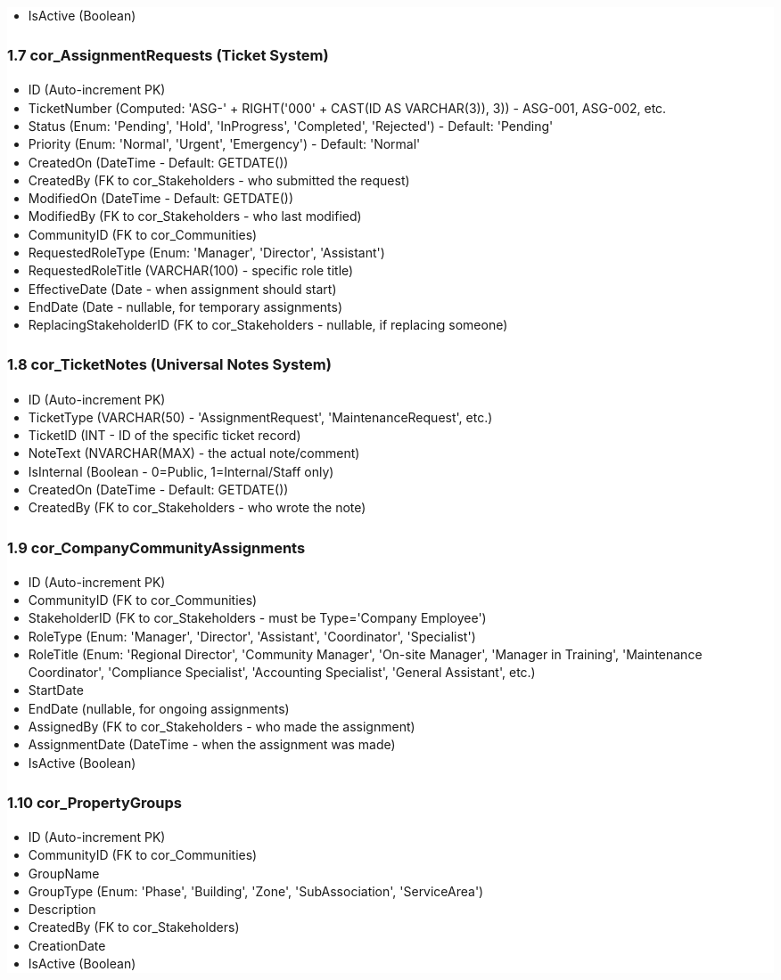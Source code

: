 - IsActive (Boolean)

### 1.7 cor_AssignmentRequests (Ticket System)
- ID (Auto-increment PK)
- TicketNumber (Computed: 'ASG-' + RIGHT('000' + CAST(ID AS VARCHAR(3)), 3)) - ASG-001, ASG-002, etc.
- Status (Enum: 'Pending', 'Hold', 'InProgress', 'Completed', 'Rejected') - Default: 'Pending'
- Priority (Enum: 'Normal', 'Urgent', 'Emergency') - Default: 'Normal'
- CreatedOn (DateTime - Default: GETDATE())
- CreatedBy (FK to cor_Stakeholders - who submitted the request)
- ModifiedOn (DateTime - Default: GETDATE())
- ModifiedBy (FK to cor_Stakeholders - who last modified)
- CommunityID (FK to cor_Communities)
- RequestedRoleType (Enum: 'Manager', 'Director', 'Assistant')
- RequestedRoleTitle (VARCHAR(100) - specific role title)
- EffectiveDate (Date - when assignment should start)
- EndDate (Date - nullable, for temporary assignments)
- ReplacingStakeholderID (FK to cor_Stakeholders - nullable, if replacing someone)

### 1.8 cor_TicketNotes (Universal Notes System)
- ID (Auto-increment PK)
- TicketType (VARCHAR(50) - 'AssignmentRequest', 'MaintenanceRequest', etc.)
- TicketID (INT - ID of the specific ticket record)
- NoteText (NVARCHAR(MAX) - the actual note/comment)
- IsInternal (Boolean - 0=Public, 1=Internal/Staff only)
- CreatedOn (DateTime - Default: GETDATE())
- CreatedBy (FK to cor_Stakeholders - who wrote the note)

### 1.9 cor_CompanyCommunityAssignments
- ID (Auto-increment PK)
- CommunityID (FK to cor_Communities)
- StakeholderID (FK to cor_Stakeholders - must be Type='Company Employee')
- RoleType (Enum: 'Manager', 'Director', 'Assistant', 'Coordinator', 'Specialist')
- RoleTitle (Enum: 'Regional Director', 'Community Manager', 'On-site Manager', 'Manager in Training', 'Maintenance Coordinator', 'Compliance Specialist', 'Accounting Specialist', 'General Assistant', etc.)
- StartDate
- EndDate (nullable, for ongoing assignments)
- AssignedBy (FK to cor_Stakeholders - who made the assignment)
- AssignmentDate (DateTime - when the assignment was made)
- IsActive (Boolean)

### 1.10 cor_PropertyGroups
- ID (Auto-increment PK)
- CommunityID (FK to cor_Communities)
- GroupName
- GroupType (Enum: 'Phase', 'Building', 'Zone', 'SubAssociation', 'ServiceArea')
- Description
- CreatedBy (FK to cor_Stakeholders)
- CreationDate
- IsActive (Boolean)
